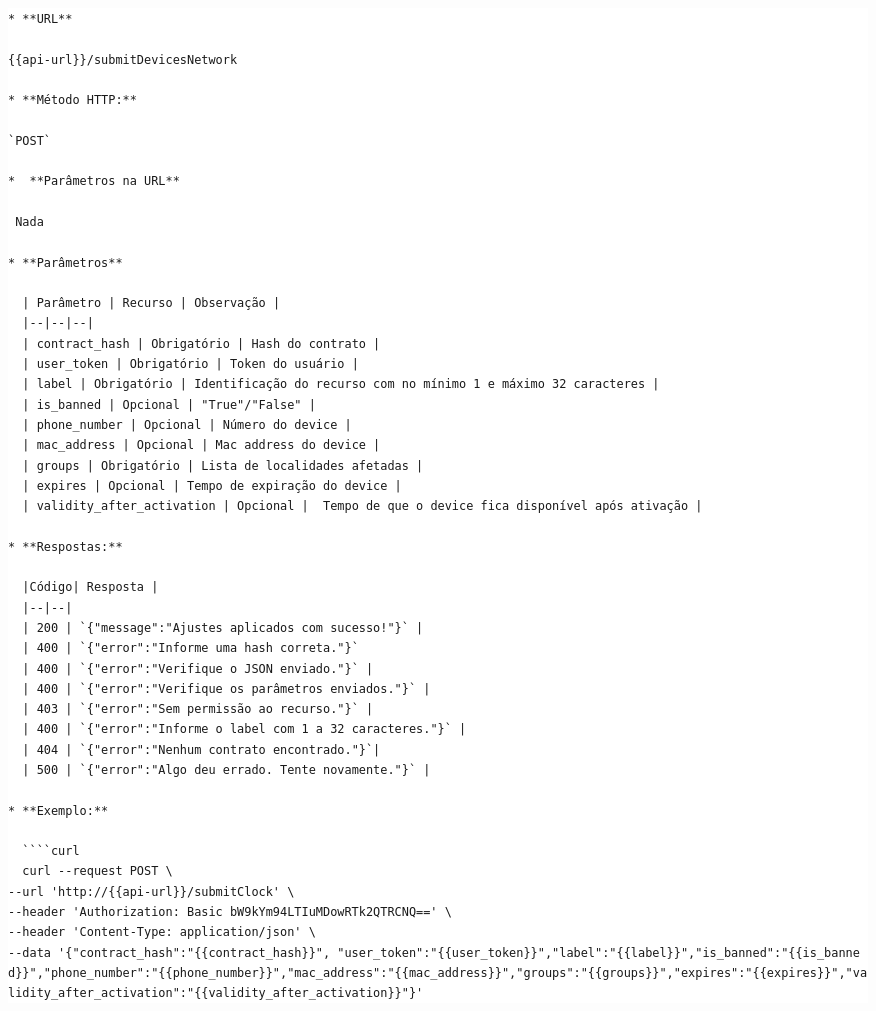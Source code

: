   ````
* **URL**

  {{api-url}}/submitDevicesNetwork

* **Método HTTP:**

  `POST`
  
*  **Parâmetros na URL**

   Nada 

* **Parâmetros**

	| Parâmetro | Recurso | Observação |
	|--|--|--|
	| contract_hash | Obrigatório | Hash do contrato |
	| user_token | Obrigatório | Token do usuário |
	| label | Obrigatório | Identificação do recurso com no mínimo 1 e máximo 32 caracteres |
	| is_banned | Opcional | "True"/"False" |
	| phone_number | Opcional | Número do device |
	| mac_address | Opcional | Mac address do device |
	| groups | Obrigatório | Lista de localidades afetadas |
	| expires | Opcional | Tempo de expiração do device |
	| validity_after_activation | Opcional |  Tempo de que o device fica disponível após ativação |

* **Respostas:**
	
	|Código| Resposta |
	|--|--|
	| 200 | `{"message":"Ajustes aplicados com sucesso!"}` |
	| 400 | `{"error":"Informe uma hash correta."}` 
	| 400 | `{"error":"Verifique o JSON enviado."}` |
	| 400 | `{"error":"Verifique os parâmetros enviados."}` |
	| 403 | `{"error":"Sem permissão ao recurso."}` |
	| 400 | `{"error":"Informe o label com 1 a 32 caracteres."}` |
	| 404 | `{"error":"Nenhum contrato encontrado."}`|
	| 500 | `{"error":"Algo deu errado. Tente novamente."}` |

* **Exemplo:**
	
	````curl
	curl --request POST \
  --url 'http://{{api-url}}/submitClock' \
  --header 'Authorization: Basic bW9kYm94LTIuMDowRTk2QTRCNQ==' \
  --header 'Content-Type: application/json' \
  --data '{"contract_hash":"{{contract_hash}}", "user_token":"{{user_token}}","label":"{{label}}","is_banned":"{{is_banned}}","phone_number":"{{phone_number}}","mac_address":"{{mac_address}}","groups":"{{groups}}","expires":"{{expires}}","validity_after_activation":"{{validity_after_activation}}"}'
  ````

